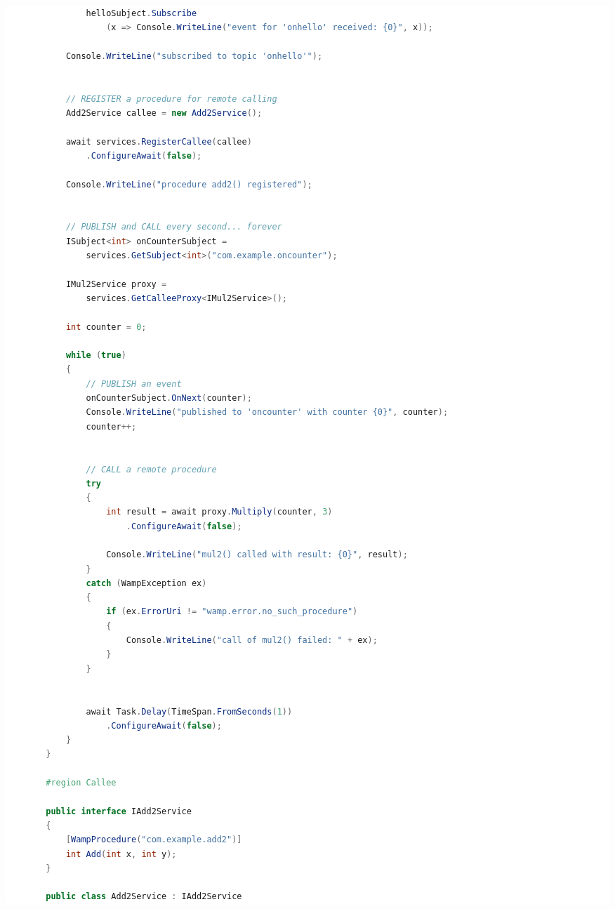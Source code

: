 ```csharp
                helloSubject.Subscribe
                    (x => Console.WriteLine("event for 'onhello' received: {0}", x));

            Console.WriteLine("subscribed to topic 'onhello'");


            // REGISTER a procedure for remote calling
            Add2Service callee = new Add2Service();

            await services.RegisterCallee(callee)
                .ConfigureAwait(false);
            
            Console.WriteLine("procedure add2() registered");


            // PUBLISH and CALL every second... forever
            ISubject<int> onCounterSubject =
                services.GetSubject<int>("com.example.oncounter");

            IMul2Service proxy =
                services.GetCalleeProxy<IMul2Service>();

            int counter = 0;

            while (true)
            {
                // PUBLISH an event
                onCounterSubject.OnNext(counter);
                Console.WriteLine("published to 'oncounter' with counter {0}", counter);
                counter++;


                // CALL a remote procedure
                try
                {
                    int result = await proxy.Multiply(counter, 3)
                        .ConfigureAwait(false);

                    Console.WriteLine("mul2() called with result: {0}", result);
                }
                catch (WampException ex)
                {
                    if (ex.ErrorUri != "wamp.error.no_such_procedure")
                    {
                        Console.WriteLine("call of mul2() failed: " + ex);
                    }
                }


                await Task.Delay(TimeSpan.FromSeconds(1))
                    .ConfigureAwait(false);
            }
        }

        #region Callee

        public interface IAdd2Service
        {
            [WampProcedure("com.example.add2")]
            int Add(int x, int y);
        }

        public class Add2Service : IAdd2Service
```